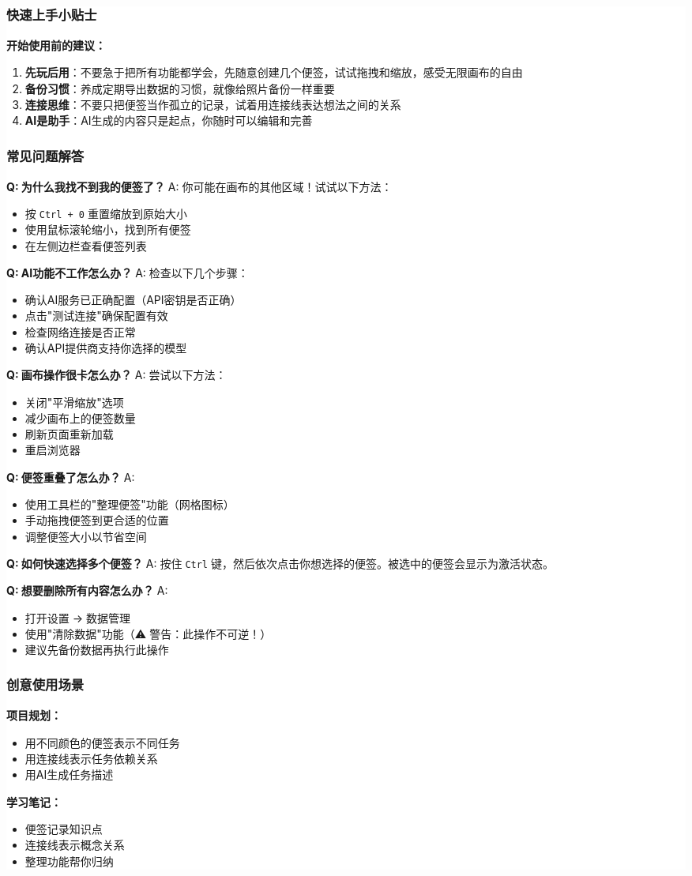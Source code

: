 ### 快速上手小贴士

**开始使用前的建议：**
1. **先玩后用**：不要急于把所有功能都学会，先随意创建几个便签，试试拖拽和缩放，感受无限画布的自由
2. **备份习惯**：养成定期导出数据的习惯，就像给照片备份一样重要
3. **连接思维**：不要只把便签当作孤立的记录，试着用连接线表达想法之间的关系
4. **AI是助手**：AI生成的内容只是起点，你随时可以编辑和完善

### 常见问题解答

**Q: 为什么我找不到我的便签了？**
A: 你可能在画布的其他区域！试试以下方法：
- 按 `Ctrl + 0` 重置缩放到原始大小
- 使用鼠标滚轮缩小，找到所有便签
- 在左侧边栏查看便签列表

**Q: AI功能不工作怎么办？**
A: 检查以下几个步骤：
- 确认AI服务已正确配置（API密钥是否正确）
- 点击"测试连接"确保配置有效
- 检查网络连接是否正常
- 确认API提供商支持你选择的模型

**Q: 画布操作很卡怎么办？**
A: 尝试以下方法：
- 关闭"平滑缩放"选项
- 减少画布上的便签数量
- 刷新页面重新加载
- 重启浏览器

**Q: 便签重叠了怎么办？**
A: 
- 使用工具栏的"整理便签"功能（网格图标）
- 手动拖拽便签到更合适的位置
- 调整便签大小以节省空间

**Q: 如何快速选择多个便签？**
A: 按住 `Ctrl` 键，然后依次点击你想选择的便签。被选中的便签会显示为激活状态。

**Q: 想要删除所有内容怎么办？**
A: 
- 打开设置 → 数据管理
- 使用"清除数据"功能（⚠️ 警告：此操作不可逆！）
- 建议先备份数据再执行此操作

### 创意使用场景

**项目规划：**
- 用不同颜色的便签表示不同任务
- 用连接线表示任务依赖关系
- 用AI生成任务描述

**学习笔记：**
- 便签记录知识点
- 连接线表示概念关系
- 整理功能帮你归纳
